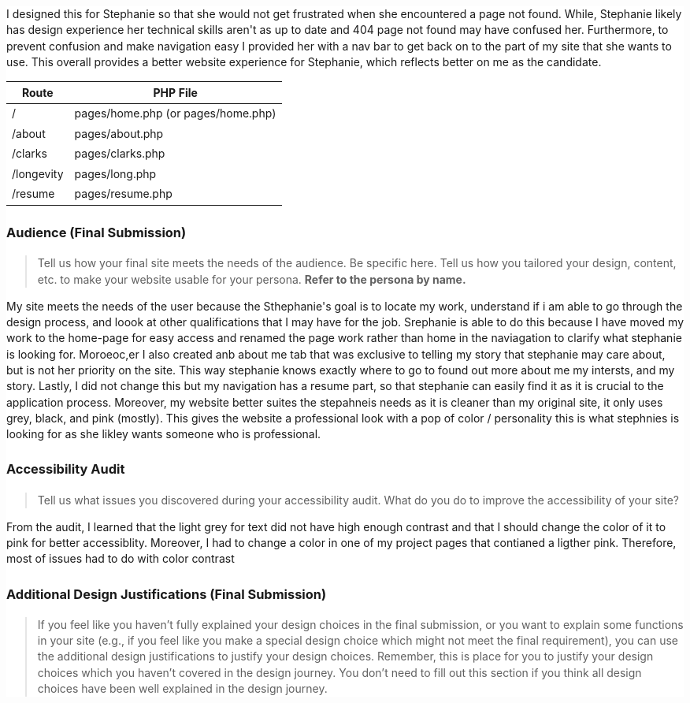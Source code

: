 I designed this for Stephanie so that she would not get frustrated when she encountered a page not found. While, Stephanie likely has design experience her technical skills aren't as up to date and 404 page not found may have confused her. Furthermore, to prevent confusion and make navigation easy I provided her with a nav bar to get back on to the part of my site that she wants to use. This overall provides a better website experience for Stephanie, which reflects better on me as the candidate.

| Route | PHP File                            |
| ----- | ----------------------------------- |
| /   | pages/home.php (or pages/home.php) |
| /about | pages/about.php                       |
| /clarks | pages/clarks.php                     |
| /longevity   | pages/long.php                     |
| /resume | pages/resume.php                     |



### Audience (Final Submission)
> Tell us how your final site meets the needs of the audience. Be specific here. Tell us how you tailored your design, content, etc. to make your website usable for your persona. **Refer to the persona by name.**

My site meets the needs of the user because the Sthephanie's goal is to locate my work, understand if i am able to go through the design process, and loook at other qualifications that I may have for the job. Srephanie is able to do this because I have moved my work to the home-page for easy access and renamed the page work rather than home in the naviagation to clarify what stephanie is looking for. Moroeoc,er I also created anb about me tab that was exclusive to telling my story that stephanie may care about, but is not her priority on the site. This way stephanie knows exactly where to go to found out more about me my intersts, and my story. Lastly, I did not change this but my navigation has a resume  part, so that stephanie can easily find it as it is crucial to the application process. Moreover, my website better suites the stepahneis needs as it is cleaner than my original site, it only uses grey, black, and pink (mostly). This gives the website a professional look with a pop of color / personality this is what stephnies is looking for as she likley wants someone who is professional.


### Accessibility Audit
> Tell us what issues you discovered during your accessibility audit.
> What do you do to improve the accessibility of your site?

From the audit, I learned that the light grey for text did not have high enough contrast and that I should change the color of it to pink for better accessiblity. Moreover, I had to change a color in one of my project pages that contianed a ligther pink. Therefore, most of issues had to do with color contrast


### Additional Design Justifications (Final Submission)
> If you feel like you haven’t fully explained your design choices in the final submission, or you want to explain some functions in your site (e.g., if you feel like you make a special design choice which might not meet the final requirement), you can use the additional design justifications to justify your design choices. Remember, this is place for you to justify your design choices which you haven’t covered in the design journey. You don’t need to fill out this section if you think all design choices have been well explained in the design journey.
